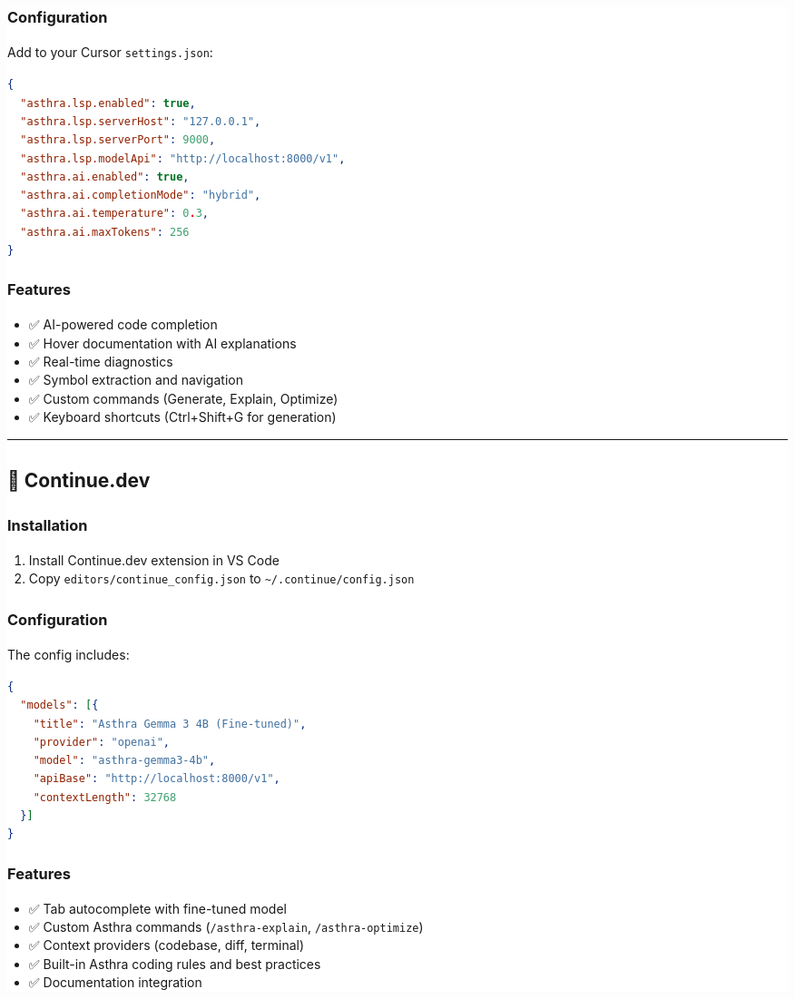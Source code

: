 ### **Configuration**
Add to your Cursor `settings.json`:

```json
{
  "asthra.lsp.enabled": true,
  "asthra.lsp.serverHost": "127.0.0.1",
  "asthra.lsp.serverPort": 9000,
  "asthra.lsp.modelApi": "http://localhost:8000/v1",
  "asthra.ai.enabled": true,
  "asthra.ai.completionMode": "hybrid",
  "asthra.ai.temperature": 0.3,
  "asthra.ai.maxTokens": 256
}
```

### **Features**
- ✅ AI-powered code completion
- ✅ Hover documentation with AI explanations
- ✅ Real-time diagnostics
- ✅ Symbol extraction and navigation
- ✅ Custom commands (Generate, Explain, Optimize)
- ✅ Keyboard shortcuts (Ctrl+Shift+G for generation)

---

## 🔄 **Continue.dev**

### **Installation**
1. Install Continue.dev extension in VS Code
2. Copy `editors/continue_config.json` to `~/.continue/config.json`

### **Configuration**
The config includes:

```json
{
  "models": [{
    "title": "Asthra Gemma 3 4B (Fine-tuned)",
    "provider": "openai",
    "model": "asthra-gemma3-4b", 
    "apiBase": "http://localhost:8000/v1",
    "contextLength": 32768
  }]
}
```

### **Features**
- ✅ Tab autocomplete with fine-tuned model
- ✅ Custom Asthra commands (`/asthra-explain`, `/asthra-optimize`)
- ✅ Context providers (codebase, diff, terminal)
- ✅ Built-in Asthra coding rules and best practices
- ✅ Documentation integration
